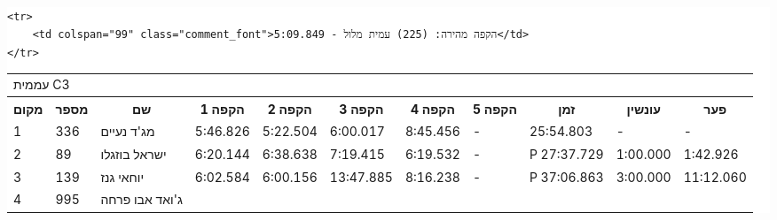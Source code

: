     <tr>
        <td colspan="99" class="comment_font">הקפה מהירה: (225) עמית מלול - 5:09.849</td>
    </tr>
</table>
<table class="line_color">
    <tr>
        <td colspan="99" class="title_font">עממית C3</td>
    </tr>
    <tr class="rnkh_bkcolor">
        <th class="rnkh_font">מקום</th>
        <th class="rnkh_font">מספר</th>
        <th class="rnkh_font">שם</th>
        <th class="rnkh_font">הקפה 1</th>
        <th class="rnkh_font">הקפה 2</th>
        <th class="rnkh_font">הקפה 3</th>
        <th class="rnkh_font">הקפה 4</th>
        <th class="rnkh_font">הקפה 5</th>
        <th class="rnkh_font">זמן</th>
        <th class="rnkh_font">עונשין</th>
        <th class="rnkh_font">פער</th>
    </tr>
    <tr class="rnk_bkcolor EvenRow">
        <td class="rnk_font">1</td>
        <td class="rnk_font">336</td>
        <td class="rnk_font">מג'ד נעיים</td>
        <td class="rnk_font">5:46.826</td>
        <td class="rnk_font BestTime">5:22.504</td>
        <td class="rnk_font">6:00.017</td>
        <td class="rnk_font">8:45.456</td>
        <td class="rnk_font">-</td>
        <td class="rnk_font">25:54.803</td>
        <td class="rnk_font">-</td>
        <td class="rnk_font">-</td>
    </tr>
    <tr class="rnk_bkcolor OddRow">
        <td class="rnk_font">2</td>
        <td class="rnk_font">89</td>
        <td class="rnk_font">ישראל בוזגלו</td>
        <td class="rnk_font">6:20.144</td>
        <td class="rnk_font">6:38.638</td>
        <td class="rnk_font">7:19.415</td>
        <td class="rnk_font BestTime">6:19.532</td>
        <td class="rnk_font">-</td>
        <td class="rnk_font penalty">P 27:37.729</td>
        <td class="rnk_font">1:00.000</td>
        <td class="rnk_font">1:42.926</td>
    </tr>
    <tr class="rnk_bkcolor EvenRow">
        <td class="rnk_font">3</td>
        <td class="rnk_font">139</td>
        <td class="rnk_font">יוחאי גנז</td>
        <td class="rnk_font">6:02.584</td>
        <td class="rnk_font BestTime">6:00.156</td>
        <td class="rnk_font">13:47.885</td>
        <td class="rnk_font">8:16.238</td>
        <td class="rnk_font">-</td>
        <td class="rnk_font penalty">P 37:06.863</td>
        <td class="rnk_font">3:00.000</td>
        <td class="rnk_font">11:12.060</td>
    </tr>
    <tr class="rnk_bkcolor OddRow">
        <td class="rnk_font">4</td>
        <td class="rnk_font">995</td>
        <td class="rnk_font">ג'ואד אבו פרחה</td>